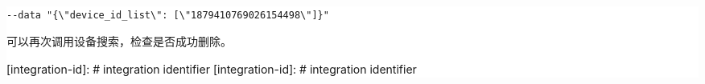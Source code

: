 ```batch
--data "{\"device_id_list\": [\"1879410769026154498\"]}"
```
  </TabItem>
</Tabs>

可以再次调用设备搜索，检查是否成功删除。


   [integration-id]: # integration identifier
   [integration-id]: # integration identifier